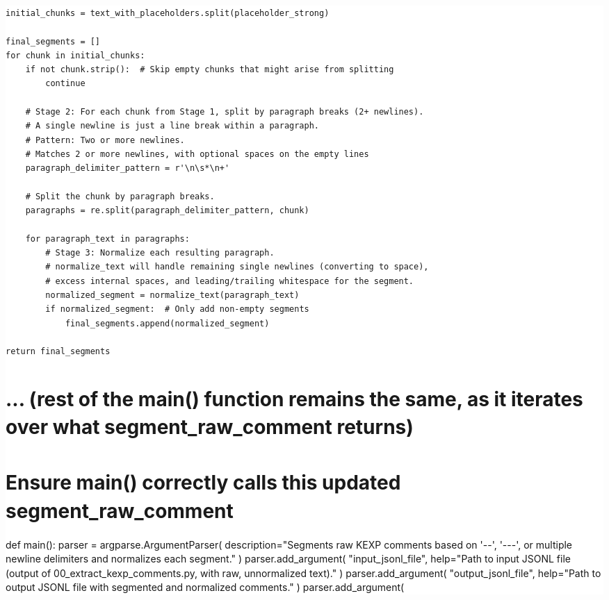     initial_chunks = text_with_placeholders.split(placeholder_strong)

    final_segments = []
    for chunk in initial_chunks:
        if not chunk.strip():  # Skip empty chunks that might arise from splitting
            continue

        # Stage 2: For each chunk from Stage 1, split by paragraph breaks (2+ newlines).
        # A single newline is just a line break within a paragraph.
        # Pattern: Two or more newlines.
        # Matches 2 or more newlines, with optional spaces on the empty lines
        paragraph_delimiter_pattern = r'\n\s*\n+'

        # Split the chunk by paragraph breaks.
        paragraphs = re.split(paragraph_delimiter_pattern, chunk)

        for paragraph_text in paragraphs:
            # Stage 3: Normalize each resulting paragraph.
            # normalize_text will handle remaining single newlines (converting to space),
            # excess internal spaces, and leading/trailing whitespace for the segment.
            normalized_segment = normalize_text(paragraph_text)
            if normalized_segment:  # Only add non-empty segments
                final_segments.append(normalized_segment)

    return final_segments

# ... (rest of the main() function remains the same, as it iterates over what segment_raw_comment returns)
# Ensure main() correctly calls this updated segment_raw_comment


def main():
    parser = argparse.ArgumentParser(
        description="Segments raw KEXP comments based on '--', '---', or multiple newline delimiters and normalizes each segment."
    )
    parser.add_argument(
        "input_jsonl_file",
        help="Path to input JSONL file (output of 00_extract_kexp_comments.py, with raw, unnormalized text)."
    )
    parser.add_argument(
        "output_jsonl_file",
        help="Path to output JSONL file with segmented and normalized comments."
    )
    parser.add_argument(